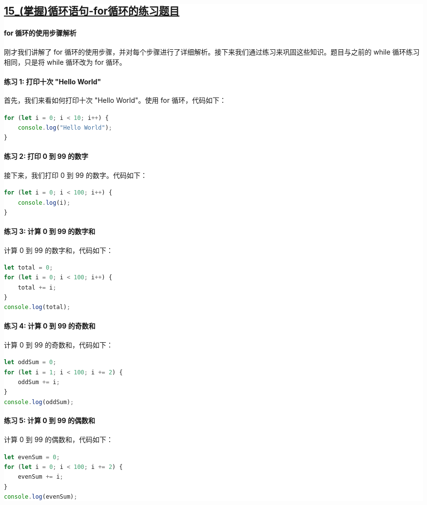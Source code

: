 
## [15_(掌握)循环语句-for循环的练习题目](https://www.bilibili.com/video/BV1W24y1p7mx?p=55)

#### for 循环的使用步骤解析

刚才我们讲解了 for 循环的使用步骤，并对每个步骤进行了详细解析。接下来我们通过练习来巩固这些知识。题目与之前的 while 循环练习相同，只是将 while 循环改为 for 循环。

#### 练习 1: 打印十次 "Hello World"

首先，我们来看如何打印十次 "Hello World"。使用 for 循环，代码如下：

```javascript
for (let i = 0; i < 10; i++) {
    console.log("Hello World");
}
```

#### 练习 2: 打印 0 到 99 的数字

接下来，我们打印 0 到 99 的数字。代码如下：

```javascript
for (let i = 0; i < 100; i++) {
    console.log(i);
}
```

#### 练习 3: 计算 0 到 99 的数字和

计算 0 到 99 的数字和，代码如下：

```javascript
let total = 0;
for (let i = 0; i < 100; i++) {
    total += i;
}
console.log(total);
```

#### 练习 4: 计算 0 到 99 的奇数和

计算 0 到 99 的奇数和，代码如下：

```javascript
let oddSum = 0;
for (let i = 1; i < 100; i += 2) {
    oddSum += i;
}
console.log(oddSum);
```

#### 练习 5: 计算 0 到 99 的偶数和

计算 0 到 99 的偶数和，代码如下：

```javascript
let evenSum = 0;
for (let i = 0; i < 100; i += 2) {
    evenSum += i;
}
console.log(evenSum);
```
